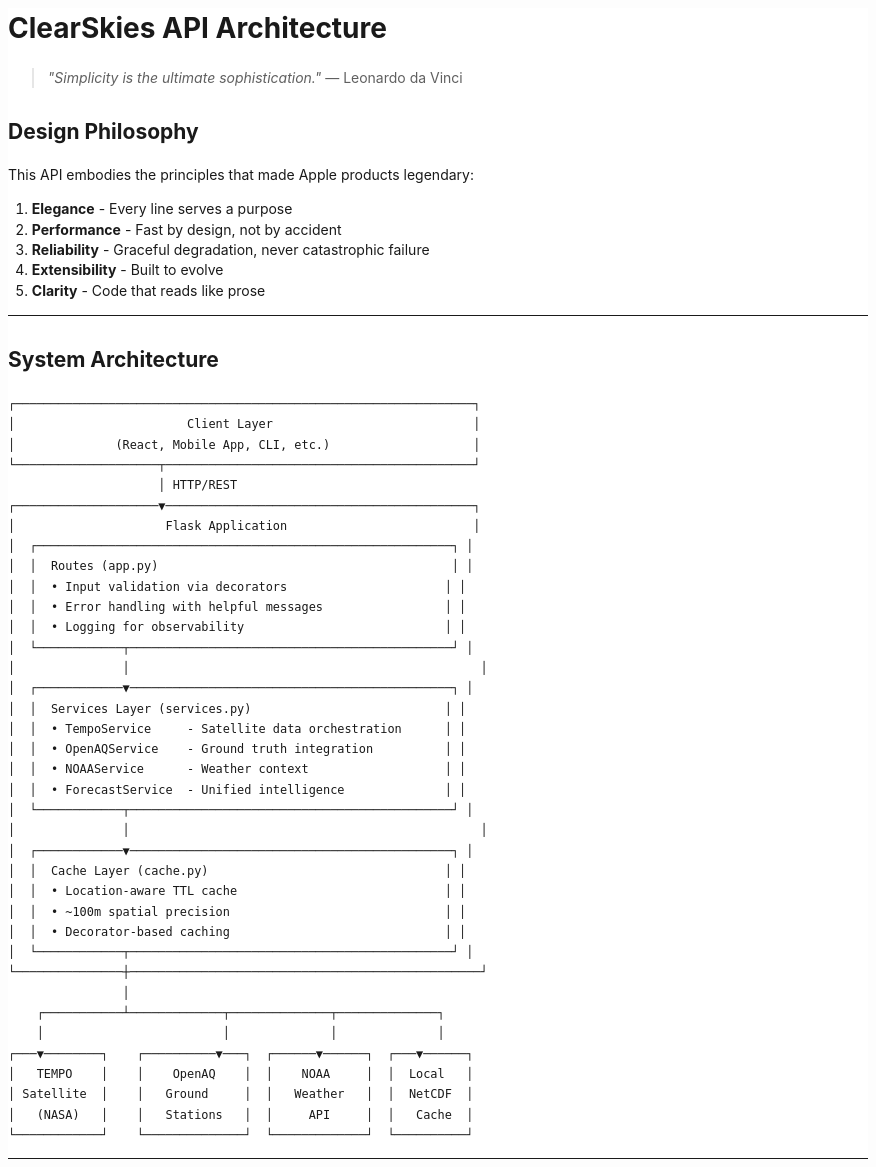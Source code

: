# ClearSkies API Architecture

> *"Simplicity is the ultimate sophistication."* — Leonardo da Vinci

## Design Philosophy

This API embodies the principles that made Apple products legendary:

1. **Elegance** - Every line serves a purpose
2. **Performance** - Fast by design, not by accident
3. **Reliability** - Graceful degradation, never catastrophic failure
4. **Extensibility** - Built to evolve
5. **Clarity** - Code that reads like prose

---

## System Architecture

```
┌────────────────────────────────────────────────────────────────┐
│                        Client Layer                            │
│              (React, Mobile App, CLI, etc.)                    │
└────────────────────┬───────────────────────────────────────────┘
                     │ HTTP/REST
┌────────────────────▼───────────────────────────────────────────┐
│                     Flask Application                          │
│  ┌──────────────────────────────────────────────────────────┐ │
│  │  Routes (app.py)                                         │ │
│  │  • Input validation via decorators                      │ │
│  │  • Error handling with helpful messages                 │ │
│  │  • Logging for observability                            │ │
│  └────────────┬─────────────────────────────────────────────┘ │
│               │                                                 │
│  ┌────────────▼─────────────────────────────────────────────┐ │
│  │  Services Layer (services.py)                           │ │
│  │  • TempoService     - Satellite data orchestration      │ │
│  │  • OpenAQService    - Ground truth integration          │ │
│  │  • NOAAService      - Weather context                   │ │
│  │  • ForecastService  - Unified intelligence              │ │
│  └────────────┬─────────────────────────────────────────────┘ │
│               │                                                 │
│  ┌────────────▼─────────────────────────────────────────────┐ │
│  │  Cache Layer (cache.py)                                 │ │
│  │  • Location-aware TTL cache                             │ │
│  │  • ~100m spatial precision                              │ │
│  │  • Decorator-based caching                              │ │
│  └────────────┬─────────────────────────────────────────────┘ │
└───────────────┼─────────────────────────────────────────────────┘
                │
    ┌───────────┴─────────────┬──────────────┬──────────────┐
    │                         │              │              │
┌───▼────────┐    ┌──────────▼───┐  ┌──────▼──────┐  ┌───▼──────┐
│   TEMPO    │    │    OpenAQ    │  │    NOAA     │  │  Local   │
│ Satellite  │    │   Ground     │  │   Weather   │  │  NetCDF  │
│   (NASA)   │    │   Stations   │  │     API     │  │   Cache  │
└────────────┘    └──────────────┘  └─────────────┘  └──────────┘
```

---